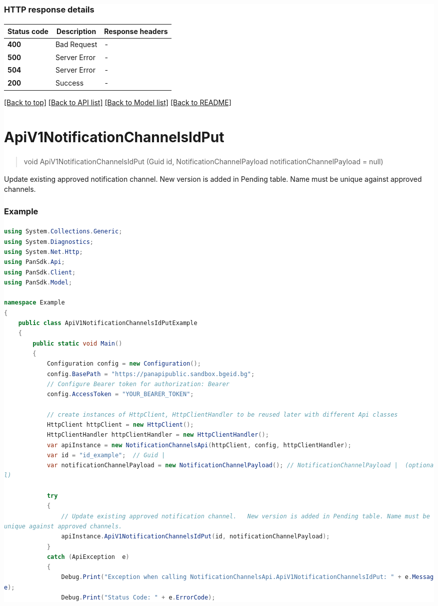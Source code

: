
### HTTP response details
| Status code | Description | Response headers |
|-------------|-------------|------------------|
| **400** | Bad Request |  -  |
| **500** | Server Error |  -  |
| **504** | Server Error |  -  |
| **200** | Success |  -  |

[[Back to top]](#) [[Back to API list]](../README.md#documentation-for-api-endpoints) [[Back to Model list]](../README.md#documentation-for-models) [[Back to README]](../README.md)

<a id="apiv1notificationchannelsidput"></a>
# **ApiV1NotificationChannelsIdPut**
> void ApiV1NotificationChannelsIdPut (Guid id, NotificationChannelPayload notificationChannelPayload = null)

Update existing approved notification channel.   New version is added in Pending table. Name must be unique against approved channels.

### Example
```csharp
using System.Collections.Generic;
using System.Diagnostics;
using System.Net.Http;
using PanSdk.Api;
using PanSdk.Client;
using PanSdk.Model;

namespace Example
{
    public class ApiV1NotificationChannelsIdPutExample
    {
        public static void Main()
        {
            Configuration config = new Configuration();
            config.BasePath = "https://panapipublic.sandbox.bgeid.bg";
            // Configure Bearer token for authorization: Bearer
            config.AccessToken = "YOUR_BEARER_TOKEN";

            // create instances of HttpClient, HttpClientHandler to be reused later with different Api classes
            HttpClient httpClient = new HttpClient();
            HttpClientHandler httpClientHandler = new HttpClientHandler();
            var apiInstance = new NotificationChannelsApi(httpClient, config, httpClientHandler);
            var id = "id_example";  // Guid | 
            var notificationChannelPayload = new NotificationChannelPayload(); // NotificationChannelPayload |  (optional) 

            try
            {
                // Update existing approved notification channel.   New version is added in Pending table. Name must be unique against approved channels.
                apiInstance.ApiV1NotificationChannelsIdPut(id, notificationChannelPayload);
            }
            catch (ApiException  e)
            {
                Debug.Print("Exception when calling NotificationChannelsApi.ApiV1NotificationChannelsIdPut: " + e.Message);
                Debug.Print("Status Code: " + e.ErrorCode);
```